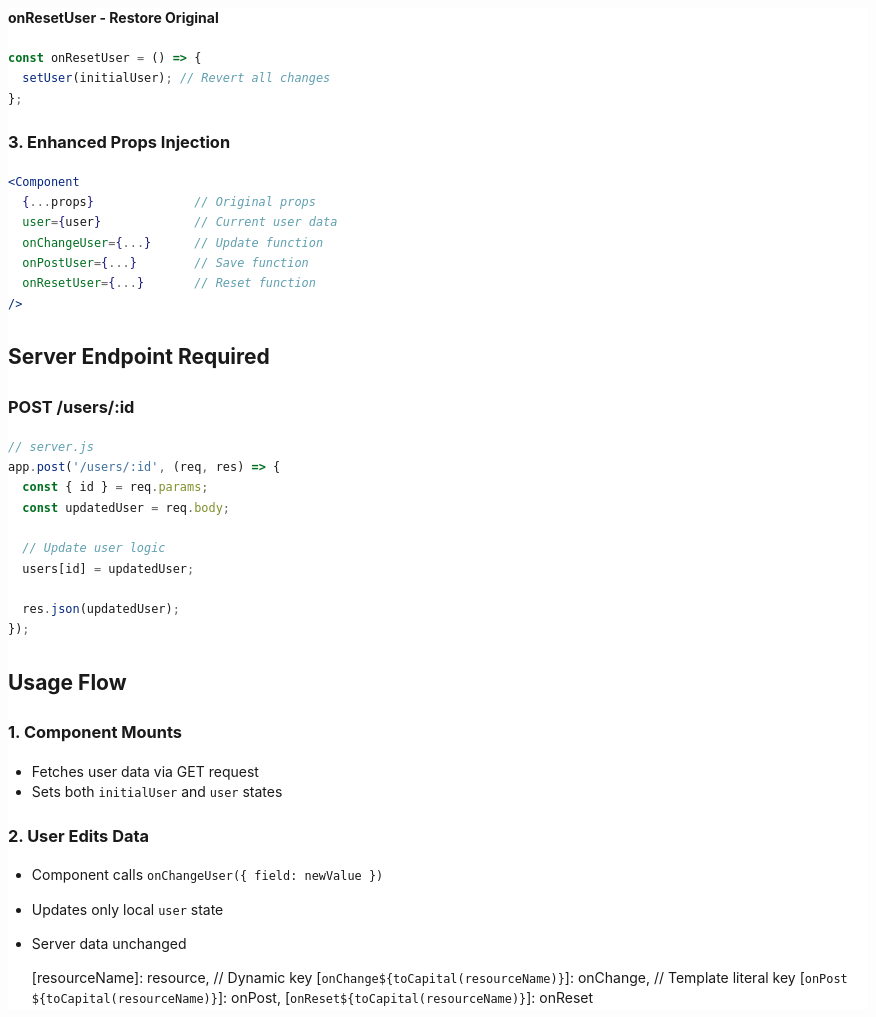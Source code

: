 
#### **onResetUser** - Restore Original

```jsx
const onResetUser = () => {
  setUser(initialUser); // Revert all changes
};
```


### 3. **Enhanced Props Injection**

```jsx
<Component 
  {...props}              // Original props
  user={user}             // Current user data
  onChangeUser={...}      // Update function
  onPostUser={...}        // Save function  
  onResetUser={...}       // Reset function
/>
```


## Server Endpoint Required

### POST /users/:id

```javascript
// server.js
app.post('/users/:id', (req, res) => {
  const { id } = req.params;
  const updatedUser = req.body;
  
  // Update user logic
  users[id] = updatedUser;
  
  res.json(updatedUser);
});
```


## Usage Flow

### 1. **Component Mounts**

- Fetches user data via GET request
- Sets both `initialUser` and `user` states


### 2. **User Edits Data**

- Component calls `onChangeUser({ field: newValue })`
- Updates only local `user` state
- Server data unchanged


  [resourceName]: resource,                           // Dynamic key
  [`onChange${toCapital(resourceName)}`]: onChange,    // Template literal key
  [`onPost${toCapital(resourceName)}`]: onPost,
  [`onReset${toCapital(resourceName)}`]: onReset